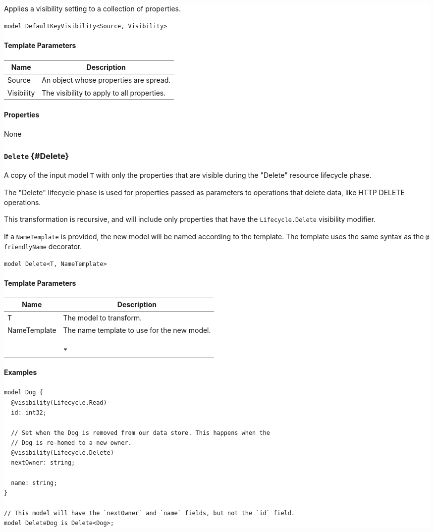 Applies a visibility setting to a collection of properties.
```typespec
model DefaultKeyVisibility<Source, Visibility>
```

#### Template Parameters
| Name | Description |
|------|-------------|
| Source | An object whose properties are spread. |
| Visibility | The visibility to apply to all properties. |


#### Properties
None

### `Delete` {#Delete}

A copy of the input model `T` with only the properties that are visible during the
"Delete" resource lifecycle phase.

The "Delete" lifecycle phase is used for properties passed as parameters to operations
that delete data, like HTTP DELETE operations.

This transformation is recursive, and will include only properties that have the
`Lifecycle.Delete` visibility modifier.

If a `NameTemplate` is provided, the new model will be named according to the template.
The template uses the same syntax as the `@friendlyName` decorator.
```typespec
model Delete<T, NameTemplate>
```

#### Template Parameters
| Name | Description |
|------|-------------|
| T | The model to transform. |
| NameTemplate | The name template to use for the new model.<br /><br />* |

#### Examples

```typespec
model Dog {
  @visibility(Lifecycle.Read)
  id: int32;

  // Set when the Dog is removed from our data store. This happens when the
  // Dog is re-homed to a new owner.
  @visibility(Lifecycle.Delete)
  nextOwner: string;

  name: string;
}

// This model will have the `nextOwner` and `name` fields, but not the `id` field.
model DeleteDog is Delete<Dog>;
```
